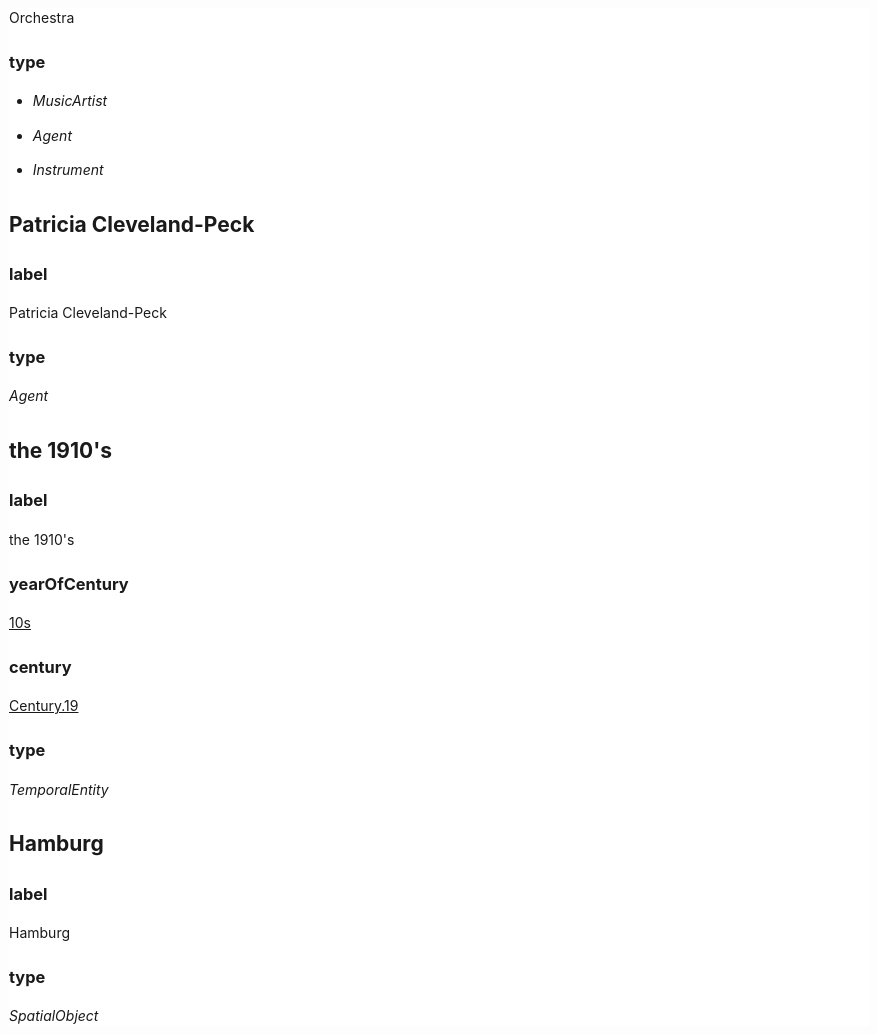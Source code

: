
Orchestra

### type

 - *MusicArtist*

 - *Agent*

 - *Instrument*

## Patricia Cleveland-Peck

### label


Patricia Cleveland-Peck

### type


*Agent*

## the 1910's

### label


the 1910's

### yearOfCentury


[10s](#10s)

### century


[Century.19](#Century.19)

### type


*TemporalEntity*

## Hamburg

### label


Hamburg

### type


*SpatialObject*
